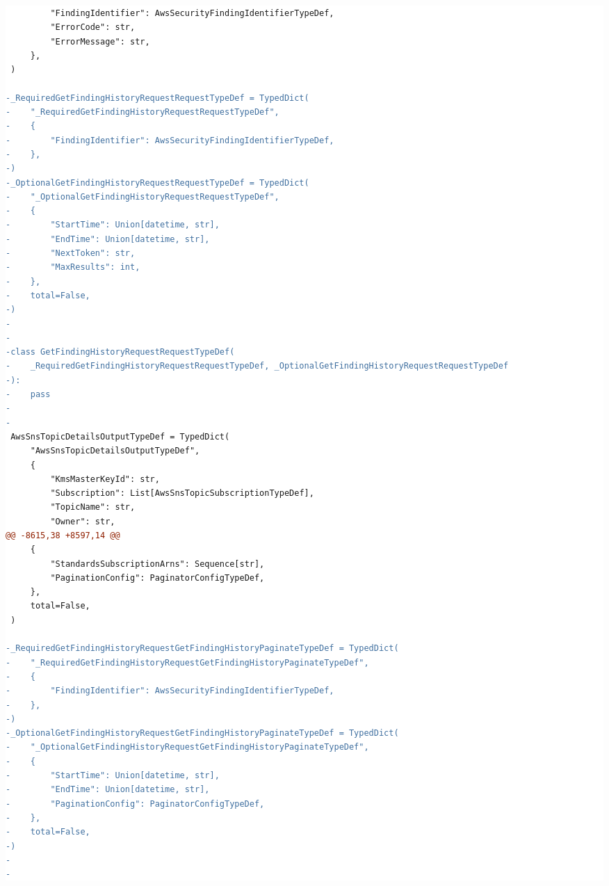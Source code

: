 ```diff
         "FindingIdentifier": AwsSecurityFindingIdentifierTypeDef,
         "ErrorCode": str,
         "ErrorMessage": str,
     },
 )
 
-_RequiredGetFindingHistoryRequestRequestTypeDef = TypedDict(
-    "_RequiredGetFindingHistoryRequestRequestTypeDef",
-    {
-        "FindingIdentifier": AwsSecurityFindingIdentifierTypeDef,
-    },
-)
-_OptionalGetFindingHistoryRequestRequestTypeDef = TypedDict(
-    "_OptionalGetFindingHistoryRequestRequestTypeDef",
-    {
-        "StartTime": Union[datetime, str],
-        "EndTime": Union[datetime, str],
-        "NextToken": str,
-        "MaxResults": int,
-    },
-    total=False,
-)
-
-
-class GetFindingHistoryRequestRequestTypeDef(
-    _RequiredGetFindingHistoryRequestRequestTypeDef, _OptionalGetFindingHistoryRequestRequestTypeDef
-):
-    pass
-
-
 AwsSnsTopicDetailsOutputTypeDef = TypedDict(
     "AwsSnsTopicDetailsOutputTypeDef",
     {
         "KmsMasterKeyId": str,
         "Subscription": List[AwsSnsTopicSubscriptionTypeDef],
         "TopicName": str,
         "Owner": str,
@@ -8615,38 +8597,14 @@
     {
         "StandardsSubscriptionArns": Sequence[str],
         "PaginationConfig": PaginatorConfigTypeDef,
     },
     total=False,
 )
 
-_RequiredGetFindingHistoryRequestGetFindingHistoryPaginateTypeDef = TypedDict(
-    "_RequiredGetFindingHistoryRequestGetFindingHistoryPaginateTypeDef",
-    {
-        "FindingIdentifier": AwsSecurityFindingIdentifierTypeDef,
-    },
-)
-_OptionalGetFindingHistoryRequestGetFindingHistoryPaginateTypeDef = TypedDict(
-    "_OptionalGetFindingHistoryRequestGetFindingHistoryPaginateTypeDef",
-    {
-        "StartTime": Union[datetime, str],
-        "EndTime": Union[datetime, str],
-        "PaginationConfig": PaginatorConfigTypeDef,
-    },
-    total=False,
-)
-
-
```